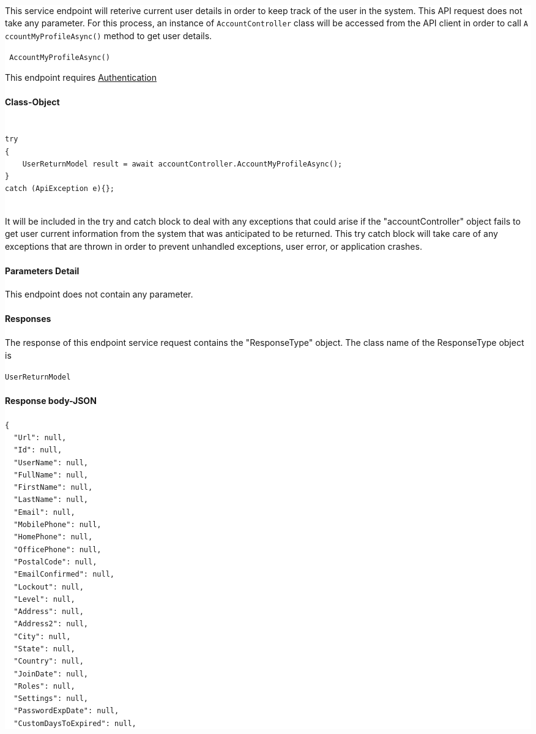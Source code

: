 This service endpoint will reterive current user details in order to keep track of the user in the system. This API request does not take any parameter. 
For this process, an instance of `AccountController` class will be accessed from the API client in order to call `AccountMyProfileAsync()` method to get user details.
 
```markdown
 AccountMyProfileAsync()
```

This endpoint requires [Authentication](https://developers.icheckdev.com/auth/#/net-standard-library/getting-started/how-to-get-started/authorization) 

#### Class-Object
```markdown
 
try
{
    UserReturnModel result = await accountController.AccountMyProfileAsync();
}
catch (ApiException e){};
  
```
It will be included in the try and catch block to deal with any exceptions that could arise if the "accountController" object fails to get user current information from the system that was anticipated to be returned. This try catch block will take care of any exceptions that are thrown in order to prevent unhandled exceptions, user error, or application crashes.


#### Parameters Detail  
This endpoint does not contain any parameter.


#### Responses 

The response of this endpoint service request contains the "ResponseType" object. The class name of the ResponseType object is 

```markdown 
UserReturnModel
``` 

#### Response body-JSON  
```markdown 
{
  "Url": null,
  "Id": null,
  "UserName": null,
  "FullName": null,
  "FirstName": null,
  "LastName": null,
  "Email": null,
  "MobilePhone": null,
  "HomePhone": null,
  "OfficePhone": null,
  "PostalCode": null,
  "EmailConfirmed": null,
  "Lockout": null,
  "Level": null,
  "Address": null,
  "Address2": null,
  "City": null,
  "State": null,
  "Country": null,
  "JoinDate": null,
  "Roles": null,
  "Settings": null,
  "PasswordExpDate": null,
  "CustomDaysToExpired": null,
```